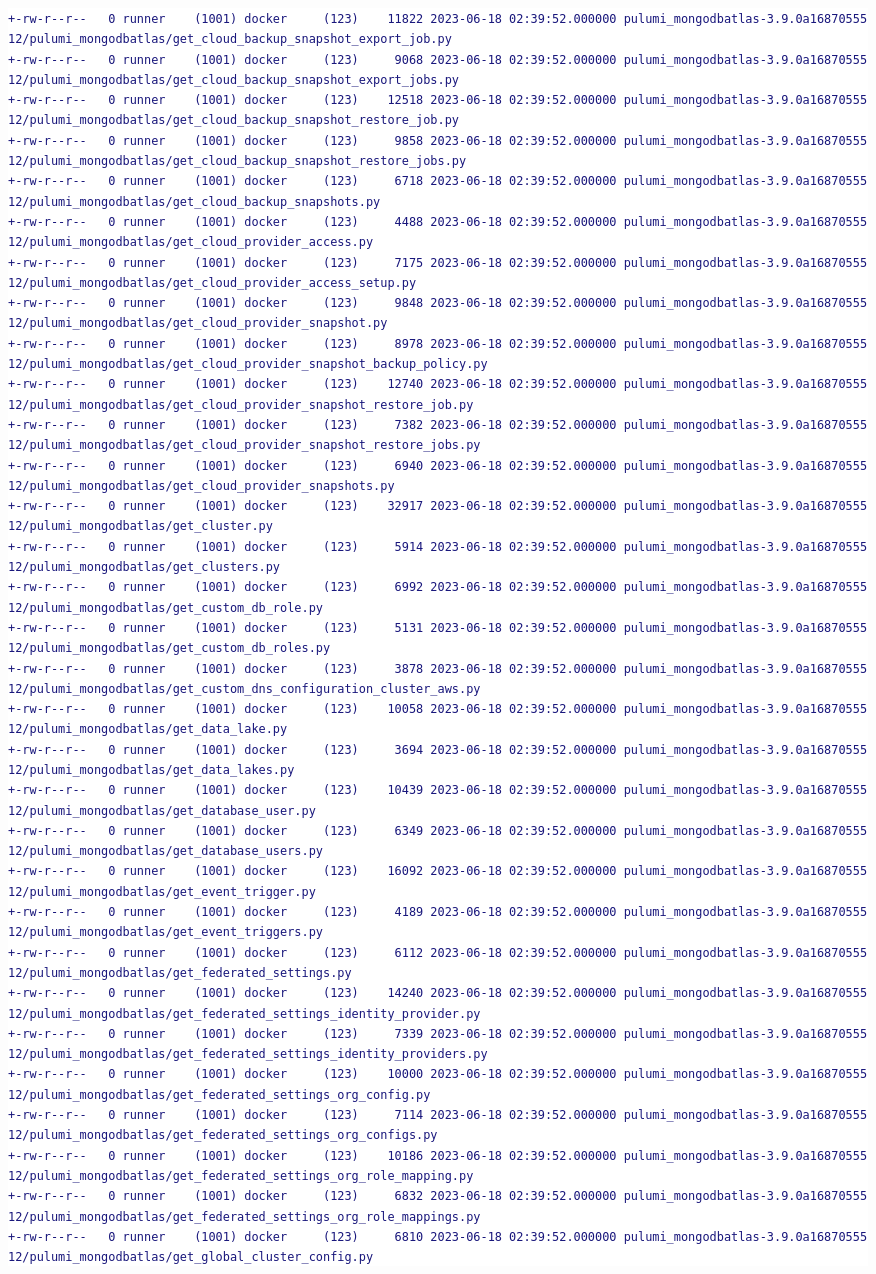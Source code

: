 ```diff
+-rw-r--r--   0 runner    (1001) docker     (123)    11822 2023-06-18 02:39:52.000000 pulumi_mongodbatlas-3.9.0a1687055512/pulumi_mongodbatlas/get_cloud_backup_snapshot_export_job.py
+-rw-r--r--   0 runner    (1001) docker     (123)     9068 2023-06-18 02:39:52.000000 pulumi_mongodbatlas-3.9.0a1687055512/pulumi_mongodbatlas/get_cloud_backup_snapshot_export_jobs.py
+-rw-r--r--   0 runner    (1001) docker     (123)    12518 2023-06-18 02:39:52.000000 pulumi_mongodbatlas-3.9.0a1687055512/pulumi_mongodbatlas/get_cloud_backup_snapshot_restore_job.py
+-rw-r--r--   0 runner    (1001) docker     (123)     9858 2023-06-18 02:39:52.000000 pulumi_mongodbatlas-3.9.0a1687055512/pulumi_mongodbatlas/get_cloud_backup_snapshot_restore_jobs.py
+-rw-r--r--   0 runner    (1001) docker     (123)     6718 2023-06-18 02:39:52.000000 pulumi_mongodbatlas-3.9.0a1687055512/pulumi_mongodbatlas/get_cloud_backup_snapshots.py
+-rw-r--r--   0 runner    (1001) docker     (123)     4488 2023-06-18 02:39:52.000000 pulumi_mongodbatlas-3.9.0a1687055512/pulumi_mongodbatlas/get_cloud_provider_access.py
+-rw-r--r--   0 runner    (1001) docker     (123)     7175 2023-06-18 02:39:52.000000 pulumi_mongodbatlas-3.9.0a1687055512/pulumi_mongodbatlas/get_cloud_provider_access_setup.py
+-rw-r--r--   0 runner    (1001) docker     (123)     9848 2023-06-18 02:39:52.000000 pulumi_mongodbatlas-3.9.0a1687055512/pulumi_mongodbatlas/get_cloud_provider_snapshot.py
+-rw-r--r--   0 runner    (1001) docker     (123)     8978 2023-06-18 02:39:52.000000 pulumi_mongodbatlas-3.9.0a1687055512/pulumi_mongodbatlas/get_cloud_provider_snapshot_backup_policy.py
+-rw-r--r--   0 runner    (1001) docker     (123)    12740 2023-06-18 02:39:52.000000 pulumi_mongodbatlas-3.9.0a1687055512/pulumi_mongodbatlas/get_cloud_provider_snapshot_restore_job.py
+-rw-r--r--   0 runner    (1001) docker     (123)     7382 2023-06-18 02:39:52.000000 pulumi_mongodbatlas-3.9.0a1687055512/pulumi_mongodbatlas/get_cloud_provider_snapshot_restore_jobs.py
+-rw-r--r--   0 runner    (1001) docker     (123)     6940 2023-06-18 02:39:52.000000 pulumi_mongodbatlas-3.9.0a1687055512/pulumi_mongodbatlas/get_cloud_provider_snapshots.py
+-rw-r--r--   0 runner    (1001) docker     (123)    32917 2023-06-18 02:39:52.000000 pulumi_mongodbatlas-3.9.0a1687055512/pulumi_mongodbatlas/get_cluster.py
+-rw-r--r--   0 runner    (1001) docker     (123)     5914 2023-06-18 02:39:52.000000 pulumi_mongodbatlas-3.9.0a1687055512/pulumi_mongodbatlas/get_clusters.py
+-rw-r--r--   0 runner    (1001) docker     (123)     6992 2023-06-18 02:39:52.000000 pulumi_mongodbatlas-3.9.0a1687055512/pulumi_mongodbatlas/get_custom_db_role.py
+-rw-r--r--   0 runner    (1001) docker     (123)     5131 2023-06-18 02:39:52.000000 pulumi_mongodbatlas-3.9.0a1687055512/pulumi_mongodbatlas/get_custom_db_roles.py
+-rw-r--r--   0 runner    (1001) docker     (123)     3878 2023-06-18 02:39:52.000000 pulumi_mongodbatlas-3.9.0a1687055512/pulumi_mongodbatlas/get_custom_dns_configuration_cluster_aws.py
+-rw-r--r--   0 runner    (1001) docker     (123)    10058 2023-06-18 02:39:52.000000 pulumi_mongodbatlas-3.9.0a1687055512/pulumi_mongodbatlas/get_data_lake.py
+-rw-r--r--   0 runner    (1001) docker     (123)     3694 2023-06-18 02:39:52.000000 pulumi_mongodbatlas-3.9.0a1687055512/pulumi_mongodbatlas/get_data_lakes.py
+-rw-r--r--   0 runner    (1001) docker     (123)    10439 2023-06-18 02:39:52.000000 pulumi_mongodbatlas-3.9.0a1687055512/pulumi_mongodbatlas/get_database_user.py
+-rw-r--r--   0 runner    (1001) docker     (123)     6349 2023-06-18 02:39:52.000000 pulumi_mongodbatlas-3.9.0a1687055512/pulumi_mongodbatlas/get_database_users.py
+-rw-r--r--   0 runner    (1001) docker     (123)    16092 2023-06-18 02:39:52.000000 pulumi_mongodbatlas-3.9.0a1687055512/pulumi_mongodbatlas/get_event_trigger.py
+-rw-r--r--   0 runner    (1001) docker     (123)     4189 2023-06-18 02:39:52.000000 pulumi_mongodbatlas-3.9.0a1687055512/pulumi_mongodbatlas/get_event_triggers.py
+-rw-r--r--   0 runner    (1001) docker     (123)     6112 2023-06-18 02:39:52.000000 pulumi_mongodbatlas-3.9.0a1687055512/pulumi_mongodbatlas/get_federated_settings.py
+-rw-r--r--   0 runner    (1001) docker     (123)    14240 2023-06-18 02:39:52.000000 pulumi_mongodbatlas-3.9.0a1687055512/pulumi_mongodbatlas/get_federated_settings_identity_provider.py
+-rw-r--r--   0 runner    (1001) docker     (123)     7339 2023-06-18 02:39:52.000000 pulumi_mongodbatlas-3.9.0a1687055512/pulumi_mongodbatlas/get_federated_settings_identity_providers.py
+-rw-r--r--   0 runner    (1001) docker     (123)    10000 2023-06-18 02:39:52.000000 pulumi_mongodbatlas-3.9.0a1687055512/pulumi_mongodbatlas/get_federated_settings_org_config.py
+-rw-r--r--   0 runner    (1001) docker     (123)     7114 2023-06-18 02:39:52.000000 pulumi_mongodbatlas-3.9.0a1687055512/pulumi_mongodbatlas/get_federated_settings_org_configs.py
+-rw-r--r--   0 runner    (1001) docker     (123)    10186 2023-06-18 02:39:52.000000 pulumi_mongodbatlas-3.9.0a1687055512/pulumi_mongodbatlas/get_federated_settings_org_role_mapping.py
+-rw-r--r--   0 runner    (1001) docker     (123)     6832 2023-06-18 02:39:52.000000 pulumi_mongodbatlas-3.9.0a1687055512/pulumi_mongodbatlas/get_federated_settings_org_role_mappings.py
+-rw-r--r--   0 runner    (1001) docker     (123)     6810 2023-06-18 02:39:52.000000 pulumi_mongodbatlas-3.9.0a1687055512/pulumi_mongodbatlas/get_global_cluster_config.py
```